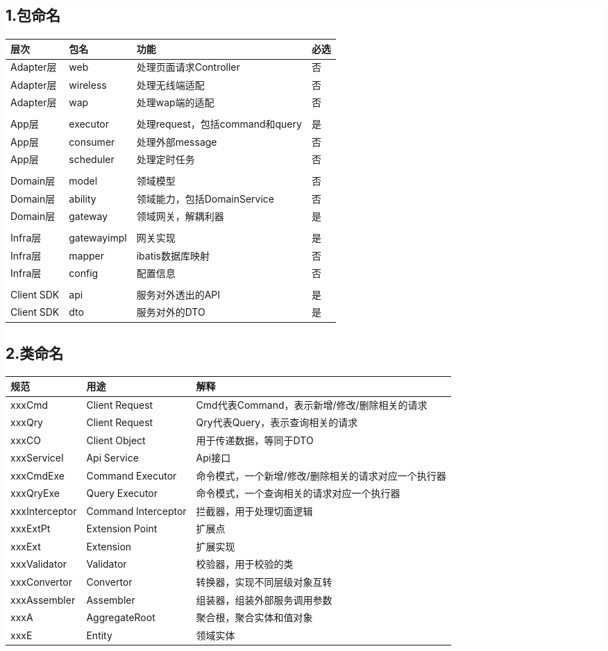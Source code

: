 ## 1.包命名
| 层次          | 包名          | 功能                        | 必选 | 
|:------------|:------------|:--------------------------|:---|
| Adapter层    | web         | 处理页面请求Controller          | 否  |
| Adapter层    | wireless    | 处理无线端适配                   | 否  |
| Adapter层    | wap         | 处理wap端的适配                 | 否  |
|             |             |                           |    |
| App层        | executor    | 处理request，包括command和query | 是  |
| App层        | consumer    | 处理外部message               | 否  |
| App层        | scheduler   | 处理定时任务                    | 否  |
|             |             |                           |    |
| Domain层     | model       | 领域模型                      | 否  |
| Domain层     | ability     | 领域能力，包括DomainService      | 否  |
| Domain层     | gateway     | 领域网关，解耦利器                 | 是  |
|             |             |                           |    |
| Infra层	     | gatewayimpl | 网关实现                      | 是  |
| Infra层	     | mapper      | ibatis数据库映射               | 否  |
| Infra层	     | config      | 配置信息                      | 否  |
|             |             |                           |    |
| Client SDK	 | api         | 服务对外透出的API                | 是  |
| Client SDK	 | dto         | 服务对外的DTO                  | 是  |

## 2.类命名
| 规范               | 用途                  | 解释                           |
|:-----------------|:--------------------|:-----------------------------|
| xxxCmd           | Client Request      | Cmd代表Command，表示新增/修改/删除相关的请求 |
| xxxQry           | Client Request      | Qry代表Query，表示查询相关的请求         |
| xxxCO            | Client Object       | 用于传递数据，等同于DTO                |
| xxxServiceI      | Api Service         | Api接口                        |
| xxxCmdExe        | Command Executor    | 命令模式，一个新增/修改/删除相关的请求对应一个执行器  |
| xxxQryExe        | Query Executor      | 命令模式，一个查询相关的请求对应一个执行器        |
| xxxInterceptor   | Command Interceptor | 拦截器，用于处理切面逻辑                 |
| xxxExtPt         | Extension Point     | 扩展点                          |
| xxxExt           | Extension           | 扩展实现                         |
| xxxValidator     | Validator           | 校验器，用于校验的类                   |
| xxxConvertor     | Convertor           | 转换器，实现不同层级对象互转               |
| xxxAssembler     | Assembler           | 组装器，组装外部服务调用参数               |
| xxxA             | AggregateRoot       | 聚合根，聚合实体和值对象                 |
| xxxE             | Entity              | 领域实体                         |